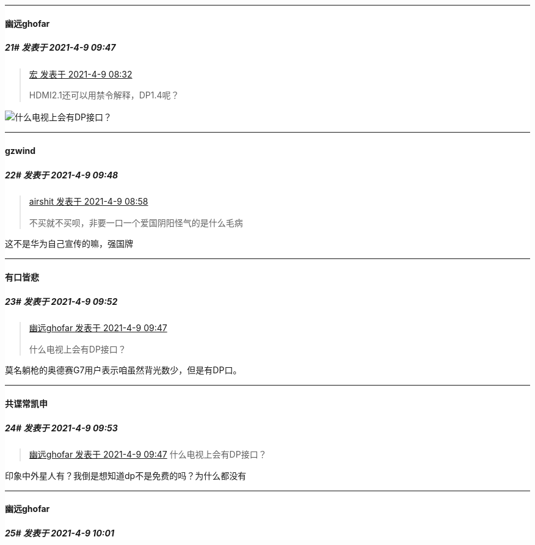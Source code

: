 
*****

####  幽远ghofar  
##### 21#       发表于 2021-4-9 09:47


<blockquote><a href="httphttps://bbs.saraba1st.com/2b/forum.php?mod=redirect&amp;goto=findpost&amp;pid=50879842&amp;ptid=1997961" target="_blank">宏 发表于 2021-4-9 08:32</a>

HDMI2.1还可以用禁令解释，DP1.4呢？</blockquote>
<img src="https://static.saraba1st.com/image/smiley/face2017/003.png" referrerpolicy="no-referrer">什么电视上会有DP接口？


*****

####  gzwind  
##### 22#       发表于 2021-4-9 09:48


<blockquote><a href="httphttps://bbs.saraba1st.com/2b/forum.php?mod=redirect&amp;goto=findpost&amp;pid=50880015&amp;ptid=1997961" target="_blank">airshit 发表于 2021-4-9 08:58</a>

不买就不买呗，非要一口一个爱国阴阳怪气的是什么毛病</blockquote>
这不是华为自己宣传的嘛，强国牌


*****

####  有口皆悲  
##### 23#       发表于 2021-4-9 09:52


<blockquote><a href="httphttps://bbs.saraba1st.com/2b/forum.php?mod=redirect&amp;goto=findpost&amp;pid=50880455&amp;ptid=1997961" target="_blank">幽远ghofar 发表于 2021-4-9 09:47</a>

什么电视上会有DP接口？</blockquote>
莫名躺枪的奥德赛G7用户表示咱虽然背光数少，但是有DP口。


*****

####  共谍常凯申  
##### 24#       发表于 2021-4-9 09:53


<blockquote><a href="httphttps://bbs.saraba1st.com/2b/forum.php?mod=redirect&amp;goto=findpost&amp;pid=50880455&amp;ptid=1997961" target="_blank">幽远ghofar 发表于 2021-4-9 09:47</a>
什么电视上会有DP接口？</blockquote>
印象中外星人有？我倒是想知道dp不是免费的吗？为什么都没有


*****

####  幽远ghofar  
##### 25#       发表于 2021-4-9 10:01

